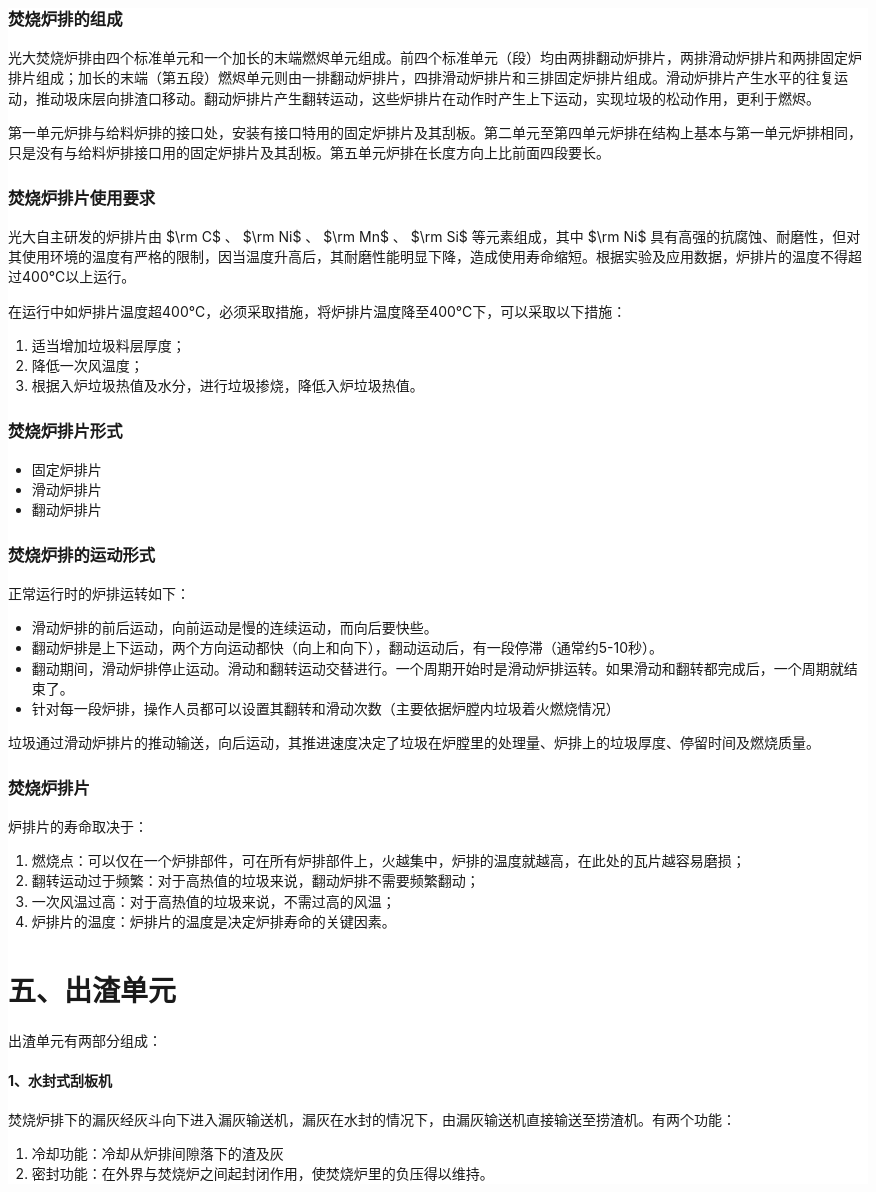 ### 焚烧炉排的组成

光大焚烧炉排由四个标准单元和一个加长的末端燃烬单元组成。前四个标准单元（段）均由两排翻动炉排片，两排滑动炉排片和两排固定炉排片组成；加长的末端（第五段）燃烬单元则由一排翻动炉排片，四排滑动炉排片和三排固定炉排片组成。滑动炉排片产生水平的往复运动，推动圾床层向排渣口移动。翻动炉排片产生翻转运动，这些炉排片在动作时产生上下运动，实现垃圾的松动作用，更利于燃烬。

第一单元炉排与给料炉排的接口处，安装有接口特用的固定炉排片及其刮板。第二单元至第四单元炉排在结构上基本与第一单元炉排相同，只是没有与给料炉排接口用的固定炉排片及其刮板。第五单元炉排在长度方向上比前面四段要长。

### 焚烧炉排片使用要求

光大自主研发的炉排片由 $\rm C$ 、 $\rm Ni$ 、 $\rm Mn$ 、 $\rm Si$ 等元素组成，其中 $\rm Ni$ 具有高强的抗腐蚀、耐磨性，但对其使用环境的温度有严格的限制，因当温度升高后，其耐磨性能明显下降，造成使用寿命缩短。根据实验及应用数据，炉排片的温度不得超过400℃以上运行。

在运行中如炉排片温度超400℃，必须采取措施，将炉排片温度降至400℃下，可以采取以下措施：

1. 适当增加垃圾料层厚度；
2. 降低一次风温度；
3. 根据入炉垃圾热值及水分，进行垃圾掺烧，降低入炉垃圾热值。

### 焚烧炉排片形式

* 固定炉排片
* 滑动炉排片
* 翻动炉排片

### 焚烧炉排的运动形式

正常运行时的炉排运转如下：

* 滑动炉排的前后运动，向前运动是慢的连续运动，而向后要快些。
* 翻动炉排是上下运动，两个方向运动都快（向上和向下），翻动运动后，有一段停滞（通常约5-10秒）。
* 翻动期间，滑动炉排停止运动。滑动和翻转运动交替进行。一个周期开始时是滑动炉排运转。如果滑动和翻转都完成后，一个周期就结束了。
* 针对每一段炉排，操作人员都可以设置其翻转和滑动次数（主要依据炉膛内垃圾着火燃烧情况）

垃圾通过滑动炉排片的推动输送，向后运动，其推进速度决定了垃圾在炉膛里的处理量、炉排上的垃圾厚度、停留时间及燃烧质量。

### 焚烧炉排片

炉排片的寿命取决于：

1. 燃烧点：可以仅在一个炉排部件，可在所有炉排部件上，火越集中，炉排的温度就越高，在此处的瓦片越容易磨损；
2. 翻转运动过于频繁：对于高热值的垃圾来说，翻动炉排不需要频繁翻动；
3. 一次风温过高：对于高热值的垃圾来说，不需过高的风温；
4. 炉排片的温度：炉排片的温度是决定炉排寿命的关键因素。

# 五、出渣单元

出渣单元有两部分组成：

#### 1、水封式刮板机

焚烧炉排下的漏灰经灰斗向下进入漏灰输送机，漏灰在水封的情况下，由漏灰输送机直接输送至捞渣机。有两个功能：

1. 冷却功能：冷却从炉排间隙落下的渣及灰
2. 密封功能：在外界与焚烧炉之间起封闭作用，使焚烧炉里的负压得以维持。
